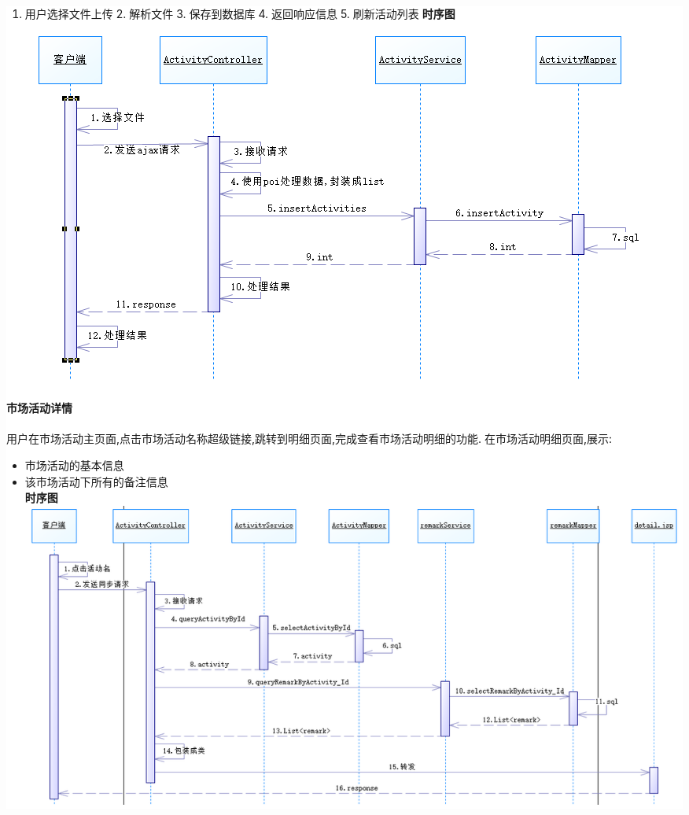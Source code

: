 1. 用户选择文件上传 2. 解析文件 3. 保存到数据库 4. 返回响应信息 5. 刷新活动列表
__时序图__
![img_1.png](ProjectImage/upload.png)

#### 市场活动详情
用户在市场活动主页面,点击市场活动名称超级链接,跳转到明细页面,完成查看市场活动明细的功能.
在市场活动明细页面,展示:
- 市场活动的基本信息
- 该市场活动下所有的备注信息  
__时序图__
![img.png](ProjectImage/activityDetail.png)
